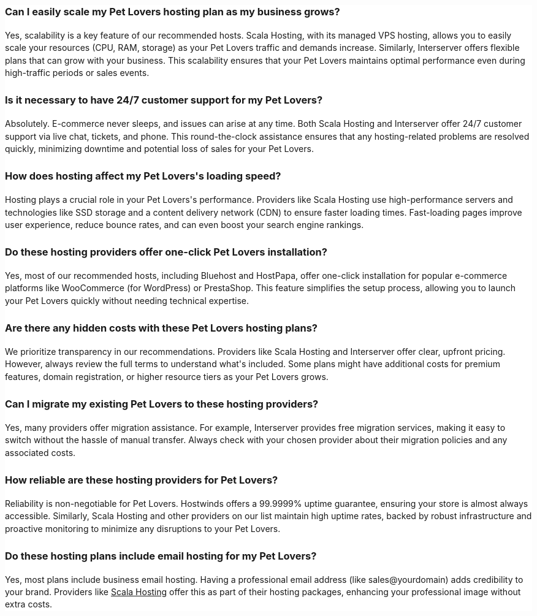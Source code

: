 ### Can I easily scale my Pet Lovers hosting plan as my business grows? 
Yes, scalability is a key feature of our recommended hosts. Scala Hosting, with its managed VPS hosting, allows you to easily scale your resources (CPU, RAM, storage) as your Pet Lovers traffic and demands increase. Similarly, Interserver offers flexible plans that can grow with your business. This scalability ensures that your Pet Lovers maintains optimal performance even during high-traffic periods or sales events.

### Is it necessary to have 24/7 customer support for my Pet Lovers? 
Absolutely. E-commerce never sleeps, and issues can arise at any time. Both Scala Hosting and Interserver offer 24/7 customer support via live chat, tickets, and phone. This round-the-clock assistance ensures that any hosting-related problems are resolved quickly, minimizing downtime and potential loss of sales for your Pet Lovers.

### How does hosting affect my Pet Lovers's loading speed? 
Hosting plays a crucial role in your Pet Lovers's performance. Providers like Scala Hosting use high-performance servers and technologies like SSD storage and a content delivery network (CDN) to ensure faster loading times. Fast-loading pages improve user experience, reduce bounce rates, and can even boost your search engine rankings.

### Do these hosting providers offer one-click Pet Lovers installation? 
Yes, most of our recommended hosts, including Bluehost and HostPapa, offer one-click installation for popular e-commerce platforms like WooCommerce (for WordPress) or PrestaShop. This feature simplifies the setup process, allowing you to launch your Pet Lovers quickly without needing technical expertise.

### Are there any hidden costs with these Pet Lovers hosting plans? 
We prioritize transparency in our recommendations. Providers like Scala Hosting and Interserver offer clear, upfront pricing. However, always review the full terms to understand what's included. Some plans might have additional costs for premium features, domain registration, or higher resource tiers as your Pet Lovers grows.

### Can I migrate my existing Pet Lovers to these hosting providers? 
Yes, many providers offer migration assistance. For example, Interserver provides free migration services, making it easy to switch without the hassle of manual transfer. Always check with your chosen provider about their migration policies and any associated costs.

### How reliable are these hosting providers for Pet Lovers? 
Reliability is non-negotiable for Pet Lovers. Hostwinds offers a 99.9999% uptime guarantee, ensuring your store is almost always accessible. Similarly, Scala Hosting and other providers on our list maintain high uptime rates, backed by robust infrastructure and proactive monitoring to minimize any disruptions to your Pet Lovers.

### Do these hosting plans include email hosting for my Pet Lovers? 
Yes, most plans include business email hosting. Having a professional email address (like sales@yourdomain) adds credibility to your brand. Providers like [Scala Hosting](https://snipitx.com/scala-jy) offer this as part of their hosting packages, enhancing your professional image without extra costs.
